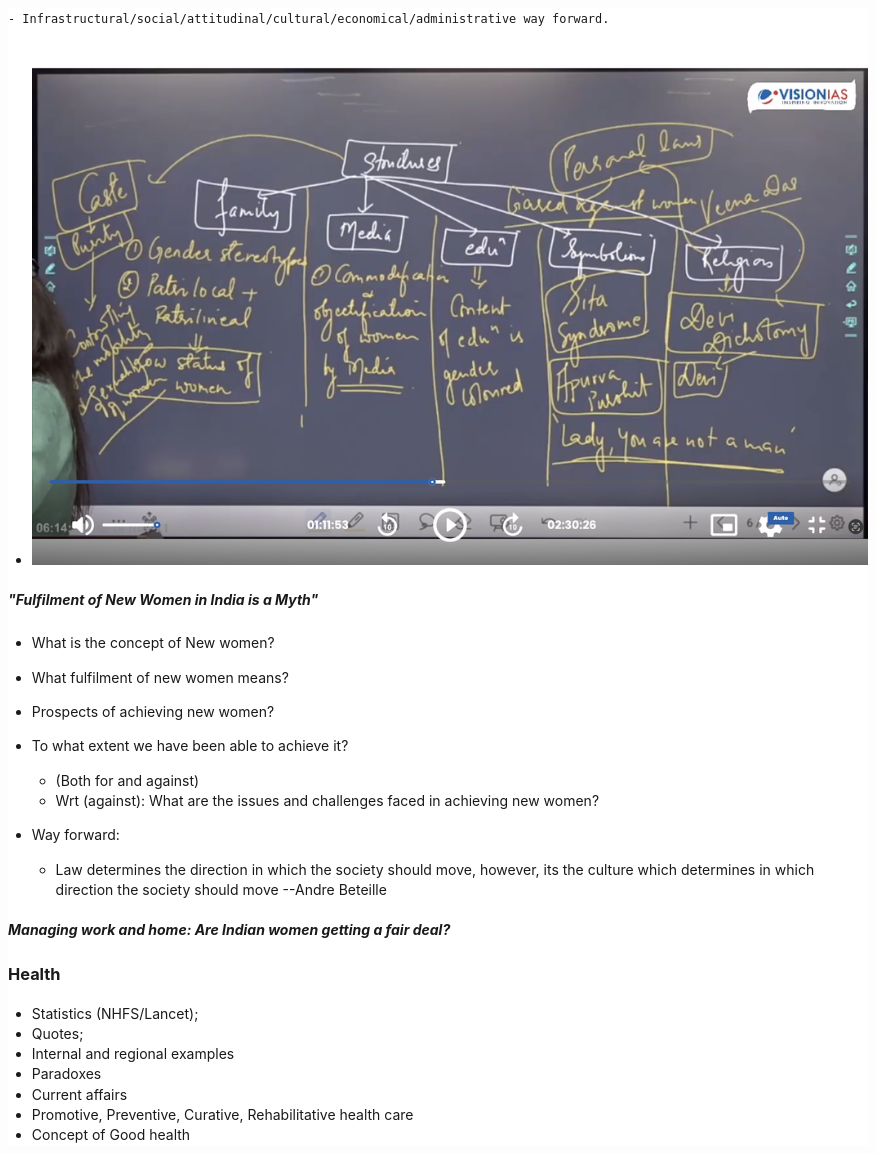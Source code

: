     - Infrastructural/social/attitudinal/cultural/economical/administrative way forward.
- ![eVlSlONlAS I GencleA 0614 10 10](Obsidian-files/Media/Exported%20image%2020250604045355-3.png)
   

##### **"Fulfilment of New Women in India is a Myth"**
  - What is the concept of New women?
- What fulfilment of new women means?
- Prospects of achieving new women?
- To what extent we have been able to achieve it?
    
    - (Both for and against)
    - Wrt (against): What are the issues and challenges faced in achieving new women?
- Way forward:
    
    - Law determines the direction in which the society should move, however, its the culture which determines in which direction the society should move --Andre Beteille
 
##### **Managing work and home: Are Indian women getting a fair deal?**
 
### **Health**
 
- Statistics (NHFS/Lancet);
- Quotes;
- Internal and regional examples
- Paradoxes
- Current affairs
- Promotive, Preventive, Curative, Rehabilitative health care
- Concept of Good health
    